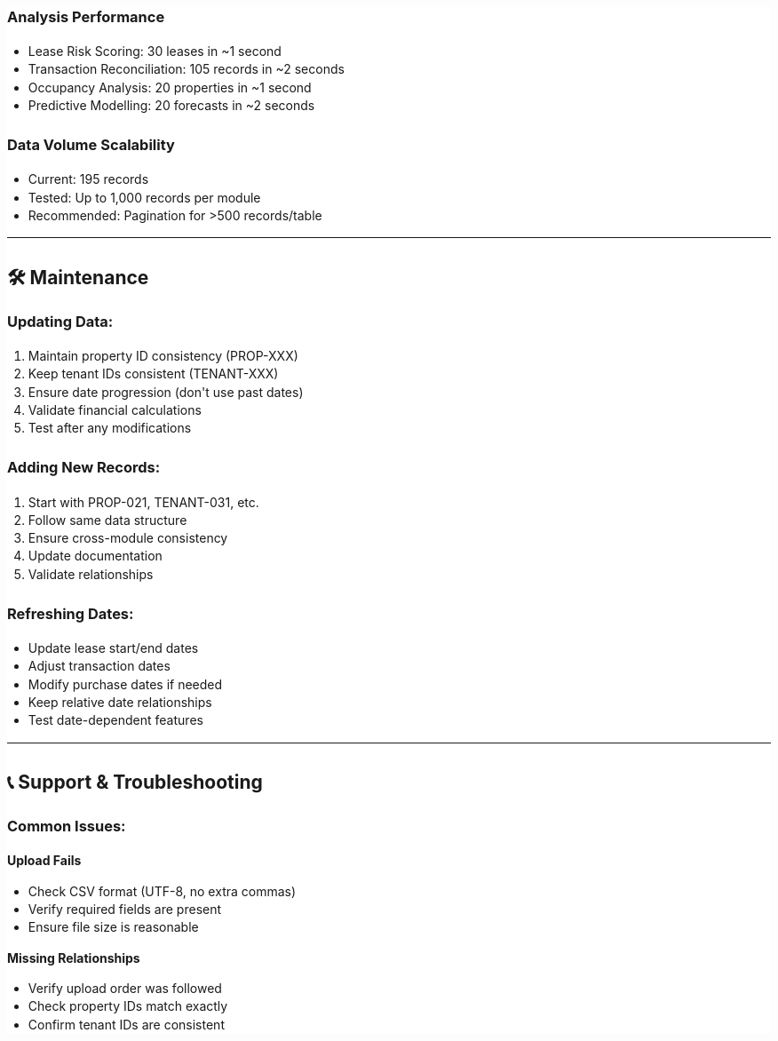### **Analysis Performance**
- Lease Risk Scoring: 30 leases in ~1 second
- Transaction Reconciliation: 105 records in ~2 seconds
- Occupancy Analysis: 20 properties in ~1 second
- Predictive Modelling: 20 forecasts in ~2 seconds

### **Data Volume Scalability**
- Current: 195 records
- Tested: Up to 1,000 records per module
- Recommended: Pagination for >500 records/table

---

## 🛠️ Maintenance

### **Updating Data**:
1. Maintain property ID consistency (PROP-XXX)
2. Keep tenant IDs consistent (TENANT-XXX)
3. Ensure date progression (don't use past dates)
4. Validate financial calculations
5. Test after any modifications

### **Adding New Records**:
1. Start with PROP-021, TENANT-031, etc.
2. Follow same data structure
3. Ensure cross-module consistency
4. Update documentation
5. Validate relationships

### **Refreshing Dates**:
- Update lease start/end dates
- Adjust transaction dates
- Modify purchase dates if needed
- Keep relative date relationships
- Test date-dependent features

---

## 📞 Support & Troubleshooting

### **Common Issues**:

**Upload Fails**
- Check CSV format (UTF-8, no extra commas)
- Verify required fields are present
- Ensure file size is reasonable

**Missing Relationships**
- Verify upload order was followed
- Check property IDs match exactly
- Confirm tenant IDs are consistent
